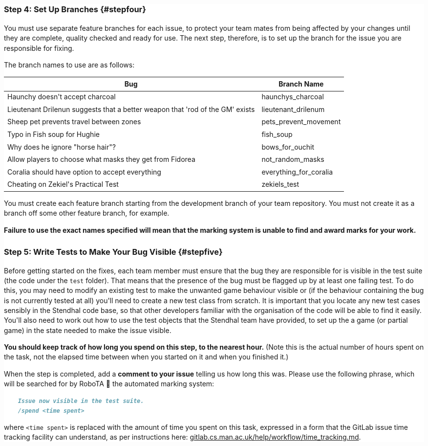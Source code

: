 
### Step 4: Set Up Branches {#stepfour}

You must use separate feature branches for each issue, to protect your team mates from being affected by your changes until they are complete, quality checked and ready for use.  The next step, therefore, is to set up the branch for the issue you are responsible for fixing.

The branch names to use are as follows:

| **Bug**                                   | **Branch Name**                                   |
|--------------------------------------------------|--------------------------------------------------|
|Haunchy doesn't accept charcoal| haunchys_charcoal <br/>
Lieutenant Drilenun suggests that a better weapon that 'rod of the GM' exists| lieutenant_drilenum<br/> 
Sheep pet prevents travel between zones | pets_prevent_movement<br/>
Typo in Fish soup for Hughie | fish_soup<br/> 
Why does he ignore "horse hair"? | bows_for_ouchit<br/> 
Allow players to choose what masks they get from Fidorea| not_random_masks <br/>
Coralia should have option to accept everything | everything_for_coralia<br/> 
Cheating on Zekiel's Practical Test | zekiels_test


 

You must create each feature branch starting from the development branch of your team repository.  You must not create it as a branch off some other feature branch, for example.


**Failure to use the exact names specified will mean that the marking system is unable to find and award marks for your work.**

### Step 5: Write Tests to Make Your Bug Visible {#stepfive}

Before getting started on the fixes, each team member must ensure that the bug they are responsible for is visible in the test suite (the code under the `test` folder).  That means that the presence of the bug must be flagged up by at least one failing test.  To do this, you may need to modify an existing test to make the unwanted game behaviour visible or (if the behaviour containing the bug is not currently tested at all) you'll need to create a new test class from scratch.  It is important that you locate any new test cases sensibly in the Stendhal code base, so that other developers familiar with the organisation of the code will be able to find it easily.  You'll also need to work out how to use the test objects that the Stendhal team have provided, to set up the a game (or partial game) in the state needed to make the issue visible.

**You should keep track of how long you spend on this step, to the nearest hour.**  (Note this is the actual number of hours spent on the task, not the elapsed time between when you started on it and when you finished it.)  

When the step is completed, add a **comment to your issue** telling us how long this was.  Please use the following phrase, which will be searched for by RoboTA 🤖 the automated marking system:

```md
    Issue now visible in the test suite.
    /spend <time spent>
```

where `<time spent>` is replaced with the amount of time you spent on this task, expressed in a form that the GitLab issue time tracking facility can understand, as per instructions here: [gitlab.cs.man.ac.uk/help/workflow/time_tracking.md](https://gitlab.cs.man.ac.uk/help/workflow/time_tracking.md).
